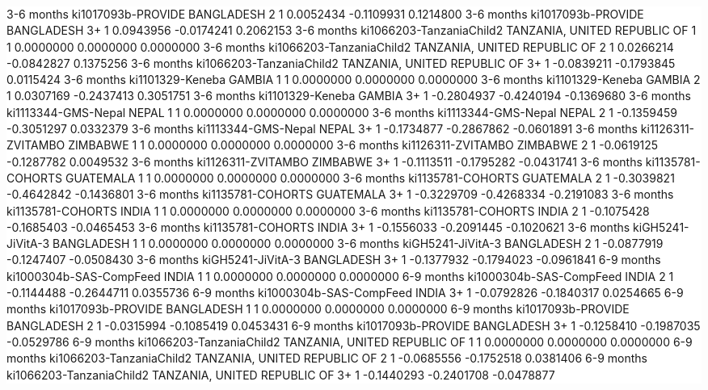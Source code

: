 3-6 months     ki1017093b-PROVIDE         BANGLADESH                     2                    1                  0.0052434   -0.1109931    0.1214800
3-6 months     ki1017093b-PROVIDE         BANGLADESH                     3+                   1                  0.0943956   -0.0174241    0.2062153
3-6 months     ki1066203-TanzaniaChild2   TANZANIA, UNITED REPUBLIC OF   1                    1                  0.0000000    0.0000000    0.0000000
3-6 months     ki1066203-TanzaniaChild2   TANZANIA, UNITED REPUBLIC OF   2                    1                  0.0266214   -0.0842827    0.1375256
3-6 months     ki1066203-TanzaniaChild2   TANZANIA, UNITED REPUBLIC OF   3+                   1                 -0.0839211   -0.1793845    0.0115424
3-6 months     ki1101329-Keneba           GAMBIA                         1                    1                  0.0000000    0.0000000    0.0000000
3-6 months     ki1101329-Keneba           GAMBIA                         2                    1                  0.0307169   -0.2437413    0.3051751
3-6 months     ki1101329-Keneba           GAMBIA                         3+                   1                 -0.2804937   -0.4240194   -0.1369680
3-6 months     ki1113344-GMS-Nepal        NEPAL                          1                    1                  0.0000000    0.0000000    0.0000000
3-6 months     ki1113344-GMS-Nepal        NEPAL                          2                    1                 -0.1359459   -0.3051297    0.0332379
3-6 months     ki1113344-GMS-Nepal        NEPAL                          3+                   1                 -0.1734877   -0.2867862   -0.0601891
3-6 months     ki1126311-ZVITAMBO         ZIMBABWE                       1                    1                  0.0000000    0.0000000    0.0000000
3-6 months     ki1126311-ZVITAMBO         ZIMBABWE                       2                    1                 -0.0619125   -0.1287782    0.0049532
3-6 months     ki1126311-ZVITAMBO         ZIMBABWE                       3+                   1                 -0.1113511   -0.1795282   -0.0431741
3-6 months     ki1135781-COHORTS          GUATEMALA                      1                    1                  0.0000000    0.0000000    0.0000000
3-6 months     ki1135781-COHORTS          GUATEMALA                      2                    1                 -0.3039821   -0.4642842   -0.1436801
3-6 months     ki1135781-COHORTS          GUATEMALA                      3+                   1                 -0.3229709   -0.4268334   -0.2191083
3-6 months     ki1135781-COHORTS          INDIA                          1                    1                  0.0000000    0.0000000    0.0000000
3-6 months     ki1135781-COHORTS          INDIA                          2                    1                 -0.1075428   -0.1685403   -0.0465453
3-6 months     ki1135781-COHORTS          INDIA                          3+                   1                 -0.1556033   -0.2091445   -0.1020621
3-6 months     kiGH5241-JiVitA-3          BANGLADESH                     1                    1                  0.0000000    0.0000000    0.0000000
3-6 months     kiGH5241-JiVitA-3          BANGLADESH                     2                    1                 -0.0877919   -0.1247407   -0.0508430
3-6 months     kiGH5241-JiVitA-3          BANGLADESH                     3+                   1                 -0.1377932   -0.1794023   -0.0961841
6-9 months     ki1000304b-SAS-CompFeed    INDIA                          1                    1                  0.0000000    0.0000000    0.0000000
6-9 months     ki1000304b-SAS-CompFeed    INDIA                          2                    1                 -0.1144488   -0.2644711    0.0355736
6-9 months     ki1000304b-SAS-CompFeed    INDIA                          3+                   1                 -0.0792826   -0.1840317    0.0254665
6-9 months     ki1017093b-PROVIDE         BANGLADESH                     1                    1                  0.0000000    0.0000000    0.0000000
6-9 months     ki1017093b-PROVIDE         BANGLADESH                     2                    1                 -0.0315994   -0.1085419    0.0453431
6-9 months     ki1017093b-PROVIDE         BANGLADESH                     3+                   1                 -0.1258410   -0.1987035   -0.0529786
6-9 months     ki1066203-TanzaniaChild2   TANZANIA, UNITED REPUBLIC OF   1                    1                  0.0000000    0.0000000    0.0000000
6-9 months     ki1066203-TanzaniaChild2   TANZANIA, UNITED REPUBLIC OF   2                    1                 -0.0685556   -0.1752518    0.0381406
6-9 months     ki1066203-TanzaniaChild2   TANZANIA, UNITED REPUBLIC OF   3+                   1                 -0.1440293   -0.2401708   -0.0478877